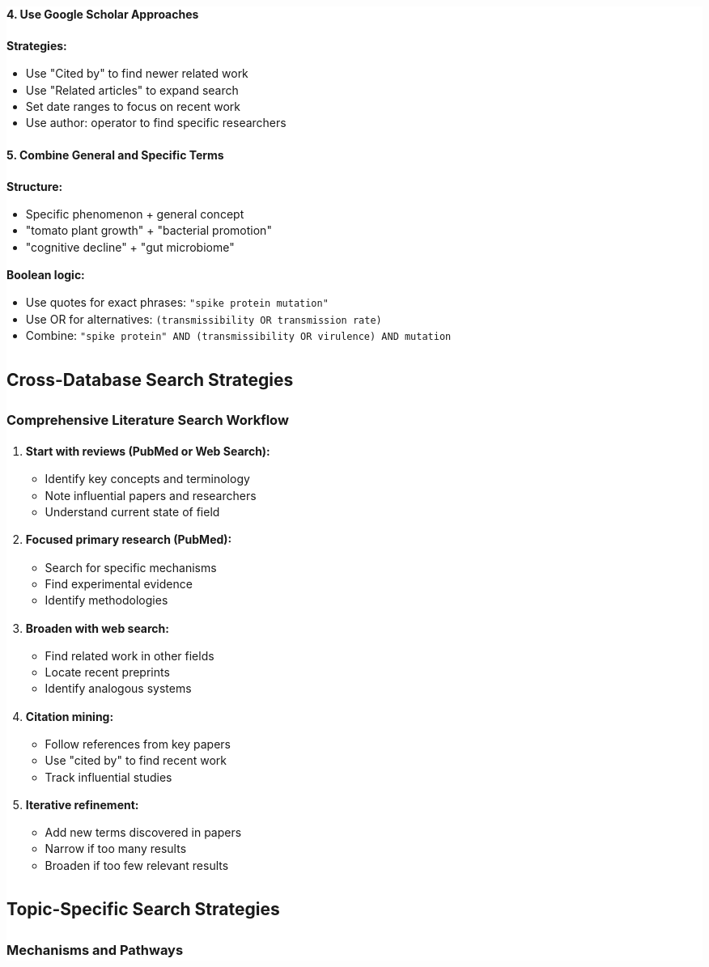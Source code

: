 #### 4. Use Google Scholar Approaches

**Strategies:**
- Use "Cited by" to find newer related work
- Use "Related articles" to expand search
- Set date ranges to focus on recent work
- Use author: operator to find specific researchers

#### 5. Combine General and Specific Terms

**Structure:**
- Specific phenomenon + general concept
- "tomato plant growth" + "bacterial promotion"
- "cognitive decline" + "gut microbiome"

**Boolean logic:**
- Use quotes for exact phrases: `"spike protein mutation"`
- Use OR for alternatives: `(transmissibility OR transmission rate)`
- Combine: `"spike protein" AND (transmissibility OR virulence) AND mutation`

## Cross-Database Search Strategies

### Comprehensive Literature Search Workflow

1. **Start with reviews (PubMed or Web Search):**
   - Identify key concepts and terminology
   - Note influential papers and researchers
   - Understand current state of field

2. **Focused primary research (PubMed):**
   - Search for specific mechanisms
   - Find experimental evidence
   - Identify methodologies

3. **Broaden with web search:**
   - Find related work in other fields
   - Locate recent preprints
   - Identify analogous systems

4. **Citation mining:**
   - Follow references from key papers
   - Use "cited by" to find recent work
   - Track influential studies

5. **Iterative refinement:**
   - Add new terms discovered in papers
   - Narrow if too many results
   - Broaden if too few relevant results

## Topic-Specific Search Strategies

### Mechanisms and Pathways
